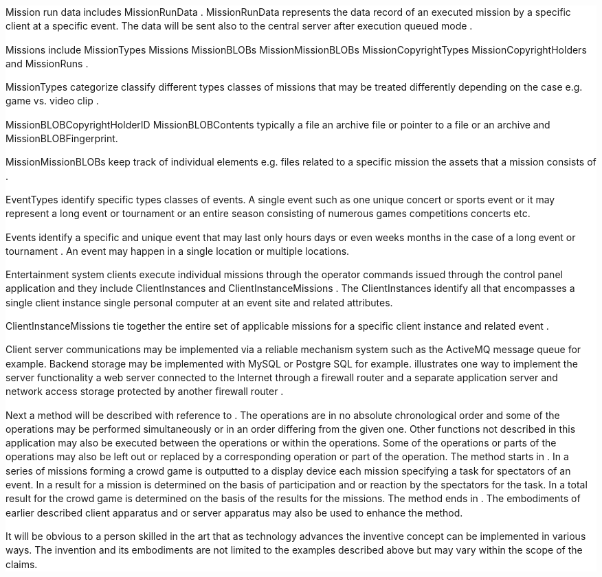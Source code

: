 Mission run data includes MissionRunData . MissionRunData represents the data record of an executed mission by a specific client at a specific event. The data will be sent also to the central server after execution queued mode .

Missions include MissionTypes Missions MissionBLOBs MissionMissionBLOBs MissionCopyrightTypes MissionCopyrightHolders and MissionRuns .

MissionTypes categorize classify different types classes of missions that may be treated differently depending on the case e.g. game vs. video clip .

MissionBLOBCopyrightHolderID MissionBLOBContents typically a file an archive file or pointer to a file or an archive and MissionBLOBFingerprint.

MissionMissionBLOBs keep track of individual elements e.g. files related to a specific mission the assets that a mission consists of .

EventTypes identify specific types classes of events. A single event such as one unique concert or sports event or it may represent a long event or tournament or an entire season consisting of numerous games competitions concerts etc.

Events identify a specific and unique event that may last only hours days or even weeks months in the case of a long event or tournament . An event may happen in a single location or multiple locations.

Entertainment system clients execute individual missions through the operator commands issued through the control panel application and they include ClientInstances and ClientInstanceMissions . The ClientInstances identify all that encompasses a single client instance single personal computer at an event site and related attributes.

ClientInstanceMissions tie together the entire set of applicable missions for a specific client instance and related event .

Client server communications may be implemented via a reliable mechanism system such as the ActiveMQ message queue for example. Backend storage may be implemented with MySQL or Postgre SQL for example. illustrates one way to implement the server functionality a web server connected to the Internet through a firewall router and a separate application server and network access storage protected by another firewall router .

Next a method will be described with reference to . The operations are in no absolute chronological order and some of the operations may be performed simultaneously or in an order differing from the given one. Other functions not described in this application may also be executed between the operations or within the operations. Some of the operations or parts of the operations may also be left out or replaced by a corresponding operation or part of the operation. The method starts in . In a series of missions forming a crowd game is outputted to a display device each mission specifying a task for spectators of an event. In a result for a mission is determined on the basis of participation and or reaction by the spectators for the task. In a total result for the crowd game is determined on the basis of the results for the missions. The method ends in . The embodiments of earlier described client apparatus and or server apparatus may also be used to enhance the method.

It will be obvious to a person skilled in the art that as technology advances the inventive concept can be implemented in various ways. The invention and its embodiments are not limited to the examples described above but may vary within the scope of the claims.


